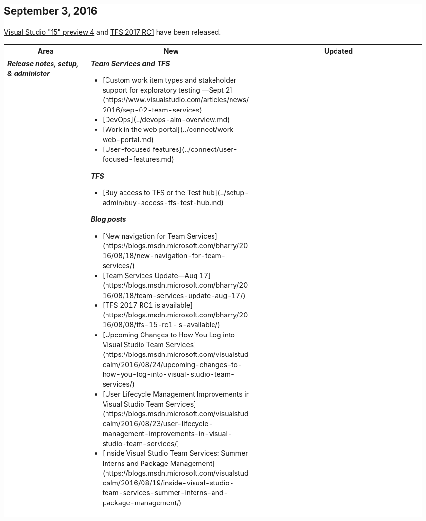 

## September 3, 2016  

[Visual Studio "15" preview 4](https://www.visualstudio.com/news/releasenotes/vs15-relnotes) and [TFS 2017 RC1](https://www.visualstudio.com/news/releasenotes/tfs15-relnotes) have been released.


<table width="100%" valign="top">
<tr align="center">
<th width="20%">Area </th>   
<th width="40%">New </th>
<th width="40%">Updated </th>
</tr>
<tr valign="top">
<td><i><b>Release notes, setup, & administer</b></i></td>
<td>
<b><i>Team Services and TFS</i></b>
<ul>
<li>[Custom work item types and stakeholder support for exploratory testing &mdash;Sept 2](https://www.visualstudio.com/articles/news/2016/sep-02-team-services)</li>
<li>[DevOps](../devops-alm-overview.md)</li>
<li>[Work in the web portal](../connect/work-web-portal.md)</li>
<li>[User-focused features](../connect/user-focused-features.md)</li>
</ul>

<b><i>TFS</i></b>
<ul>
<li>[Buy access to TFS or the Test hub](../setup-admin/buy-access-tfs-test-hub.md)</li>
</ul>

<i><b>Blog posts</b></i>
<ul>
<li>[New navigation for Team Services](https://blogs.msdn.microsoft.com/bharry/2016/08/18/new-navigation-for-team-services/)</li>
<li>[Team Services Update&mdash;Aug 17](https://blogs.msdn.microsoft.com/bharry/2016/08/18/team-services-update-aug-17/)</li>
<li>[TFS 2017 RC1 is available](https://blogs.msdn.microsoft.com/bharry/2016/08/08/tfs-15-rc1-is-available/)</li>
<li>[Upcoming Changes to How You Log into Visual Studio Team Services](https://blogs.msdn.microsoft.com/visualstudioalm/2016/08/24/upcoming-changes-to-how-you-log-into-visual-studio-team-services/) </li>
<li>[User Lifecycle Management Improvements in Visual Studio Team Services](https://blogs.msdn.microsoft.com/visualstudioalm/2016/08/23/user-lifecycle-management-improvements-in-visual-studio-team-services/) </li>
<li>[Inside Visual Studio Team Services: Summer Interns and Package Management](https://blogs.msdn.microsoft.com/visualstudioalm/2016/08/19/inside-visual-studio-team-services-summer-interns-and-package-management/) </li>
</ul>




</td>
<td>
